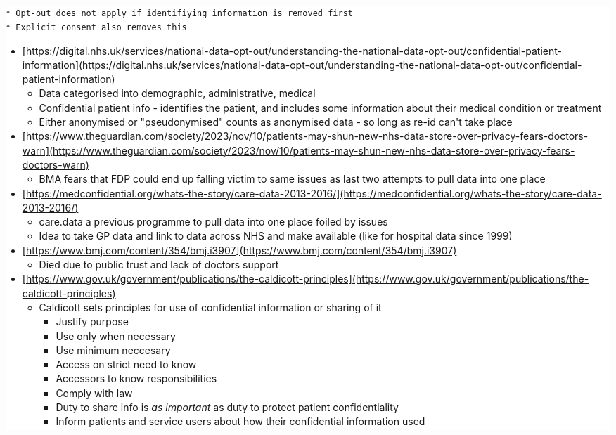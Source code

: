     * Opt-out does not apply if identifiying information is removed first
    * Explicit consent also removes this
* [https://digital.nhs.uk/services/national-data-opt-out/understanding-the-national-data-opt-out/confidential-patient-information](https://digital.nhs.uk/services/national-data-opt-out/understanding-the-national-data-opt-out/confidential-patient-information)
    * Data categorised into demographic, administrative, medical
    * Confidential patient info - identifies the patient, and includes some information about their medical condition or treatment
    * Either anonymised or "pseudonymised" counts as anonymised data - so long as re-id can't take place
* [https://www.theguardian.com/society/2023/nov/10/patients-may-shun-new-nhs-data-store-over-privacy-fears-doctors-warn](https://www.theguardian.com/society/2023/nov/10/patients-may-shun-new-nhs-data-store-over-privacy-fears-doctors-warn)
    * BMA fears that FDP could end up falling victim to same issues as last two attempts to pull data into one place
* [https://medconfidential.org/whats-the-story/care-data-2013-2016/](https://medconfidential.org/whats-the-story/care-data-2013-2016/)
    * care.data a previous programme to pull data into one place foiled by issues
    * Idea to take GP data and link to data across NHS and make available (like for hospital data since 1999)
* [https://www.bmj.com/content/354/bmj.i3907](https://www.bmj.com/content/354/bmj.i3907)
    * Died due to public trust and lack of doctors support
* [https://www.gov.uk/government/publications/the-caldicott-principles](https://www.gov.uk/government/publications/the-caldicott-principles)
    * Caldicott sets principles for use of confidential information or sharing of it
        * Justify purpose
        * Use only when necessary
        * Use minimum neccesary
        * Access on strict need to know
        * Accessors to know responsibilities
        * Comply with law
        * Duty to share info is *as important* as duty to protect patient confidentiality
        * Inform patients and service users about how their confidential information used